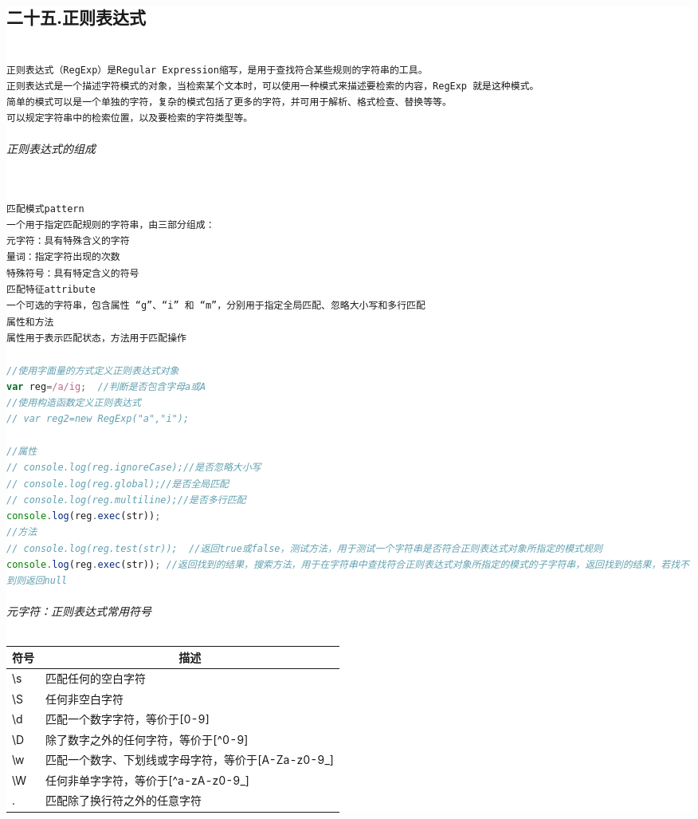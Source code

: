 ## 二十五.正则表达式

```

正则表达式（RegExp）是Regular Expression缩写，是用于查找符合某些规则的字符串的工具。
正则表达式是一个描述字符模式的对象，当检索某个文本时，可以使用一种模式来描述要检索的内容，RegExp 就是这种模式。
简单的模式可以是一个单独的字符，复杂的模式包括了更多的字符，并可用于解析、格式检查、替换等等。
可以规定字符串中的检索位置，以及要检索的字符类型等。

```

###### 正则表达式的组成

```javascript

匹配模式pattern
一个用于指定匹配规则的字符串，由三部分组成：
元字符：具有特殊含义的字符
量词：指定字符出现的次数
特殊符号：具有特定含义的符号
匹配特征attribute
一个可选的字符串，包含属性 “g”、“i” 和 “m”，分别用于指定全局匹配、忽略大小写和多行匹配
属性和方法
属性用于表示匹配状态，方法用于匹配操作

//使用字面量的方式定义正则表达式对象
var reg=/a/ig;  //判断是否包含字母a或A
//使用构造函数定义正则表达式
// var reg2=new RegExp("a","i");

//属性
// console.log(reg.ignoreCase);//是否忽略大小写
// console.log(reg.global);//是否全局匹配
// console.log(reg.multiline);//是否多行匹配
console.log(reg.exec(str));
//方法
// console.log(reg.test(str));  //返回true或false，测试方法，用于测试一个字符串是否符合正则表达式对象所指定的模式规则
console.log(reg.exec(str)); //返回找到的结果，搜索方法，用于在字符串中查找符合正则表达式对象所指定的模式的子字符串，返回找到的结果，若找不到则返回null


```

###### 元字符：正则表达式常用符号

| 符号   | 描述                              |
| ---- | ------------------------------- |
| \s   | 匹配任何的空白字符                       |
| \S   | 任何非空白字符                         |
| \d   | 匹配一个数字字符，等价于[0-9]               |
| \D   | 除了数字之外的任何字符，等价于[^0-9]           |
| \w   | 匹配一个数字、下划线或字母字符，等价于[A-Za-z0-9_] |
| \W   | 任何非单字字符，等价于[^a-zA-z0-9_]        |
| .    | 匹配除了换行符之外的任意字符                  |
